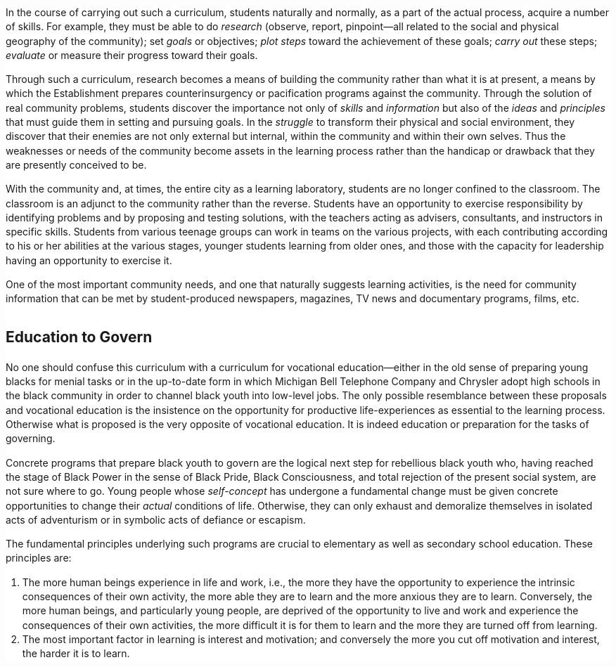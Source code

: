 In the course of carrying out such a curriculum, students naturally and normally, as a part of the actual process, acquire a number of skills. For example, they must be able to do _research_ (observe, report, pinpoint—all related to the social and physical geography of the community); set _goals_ or objectives; _plot steps_ toward the achievement of these goals; _carry out_ these steps; _evaluate_ or measure their progress toward their goals.

Through such a curriculum, research becomes a means of building the community rather than what it is at present, a means by which the Establishment prepares counterinsurgency or pacification programs against the community. Through the solution of real community problems, students discover the importance not only of _skills_ and _information_ but also of the _ideas_ and _principles_ that must guide them in setting and pursuing goals. In the _struggle_ to transform their physical and social environment, they discover that their enemies are not only external but internal, within the community and within their own selves. Thus the weaknesses or needs of the community become assets in the learning process rather than the handicap or drawback that they are presently conceived to be.

With the community and, at times, the entire city as a learning laboratory, students are no longer confined to the classroom. The classroom is an adjunct to the community rather than the reverse. Students have an opportunity to exercise responsibility by identifying problems and by proposing and testing solutions, with the teachers acting as advisers, consultants, and instructors in specific skills. Students from various teenage groups can work in teams on the various projects, with each contributing according to his or her abilities at the various stages, younger students learning from older ones, and those with the capacity for leadership having an opportunity to exercise it.

One of the most important community needs, and one that naturally suggests learning activities, is the need for community information that can be met by student-produced newspapers, magazines, TV news and documentary programs, films, etc.

## **Education to Govern**

No one should confuse this curriculum with a curriculum for vocational education—either in the old sense of preparing young blacks for menial tasks or in the up-to-date form in which Michigan Bell Telephone Company and Chrysler adopt high schools in the black community in order to channel black youth into low-level jobs. The only possible resemblance between these proposals and vocational education is the insistence on the opportunity for productive life-experiences as essential to the learning process. Otherwise what is proposed is the very opposite of vocational education. It is indeed education or preparation for the tasks of governing.

Concrete programs that prepare black youth to govern are the logical next step for rebellious black youth who, having reached the stage of Black Power in the sense of Black Pride, Black Consciousness, and total rejection of the present social system, are not sure where to go. Young people whose _self-concept_ has undergone a fundamental change must be given concrete opportunities to change their _actual_ conditions of life. Otherwise, they can only exhaust and demoralize themselves in isolated acts of adventurism or in symbolic acts of defiance or escapism.

The fundamental principles underlying such programs are crucial to elementary as well as secondary school education. These principles are:

1. The more human beings experience in life and work, i.e., the more they have the opportunity to experience the intrinsic consequences of their own activity, the more able they are to learn and the more anxious they are to learn. Conversely, the more human beings, and particularly young people, are deprived of the opportunity to live and work and experience the consequences of their own activities, the more difficult it is for them to learn and the more they are turned off from learning.
2. The most important factor in learning is interest and motivation; and conversely the more you cut off motivation and interest, the harder it is to learn.
